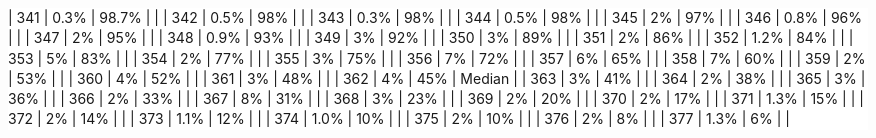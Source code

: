 | 341 | 0.3% | 98.7% |  |
| 342 | 0.5% | 98% |  |
| 343 | 0.3% | 98% |  |
| 344 | 0.5% | 98% |  |
| 345 | 2% | 97% |  |
| 346 | 0.8% | 96% |  |
| 347 | 2% | 95% |  |
| 348 | 0.9% | 93% |  |
| 349 | 3% | 92% |  |
| 350 | 3% | 89% |  |
| 351 | 2% | 86% |  |
| 352 | 1.2% | 84% |  |
| 353 | 5% | 83% |  |
| 354 | 2% | 77% |  |
| 355 | 3% | 75% |  |
| 356 | 7% | 72% |  |
| 357 | 6% | 65% |  |
| 358 | 7% | 60% |  |
| 359 | 2% | 53% |  |
| 360 | 4% | 52% |  |
| 361 | 3% | 48% |  |
| 362 | 4% | 45% | Median |
| 363 | 3% | 41% |  |
| 364 | 2% | 38% |  |
| 365 | 3% | 36% |  |
| 366 | 2% | 33% |  |
| 367 | 8% | 31% |  |
| 368 | 3% | 23% |  |
| 369 | 2% | 20% |  |
| 370 | 2% | 17% |  |
| 371 | 1.3% | 15% |  |
| 372 | 2% | 14% |  |
| 373 | 1.1% | 12% |  |
| 374 | 1.0% | 10% |  |
| 375 | 2% | 10% |  |
| 376 | 2% | 8% |  |
| 377 | 1.3% | 6% |  |